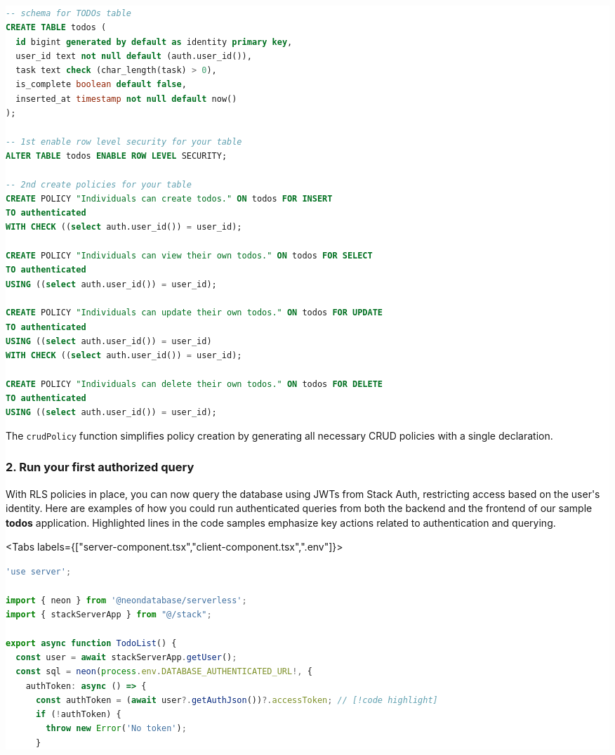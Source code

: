 </TabItem>

<TabItem>

```sql shouldWrap
-- schema for TODOs table
CREATE TABLE todos (
  id bigint generated by default as identity primary key,
  user_id text not null default (auth.user_id()),
  task text check (char_length(task) > 0),
  is_complete boolean default false,
  inserted_at timestamp not null default now()
);

-- 1st enable row level security for your table
ALTER TABLE todos ENABLE ROW LEVEL SECURITY;

-- 2nd create policies for your table
CREATE POLICY "Individuals can create todos." ON todos FOR INSERT
TO authenticated
WITH CHECK ((select auth.user_id()) = user_id);

CREATE POLICY "Individuals can view their own todos." ON todos FOR SELECT
TO authenticated
USING ((select auth.user_id()) = user_id);

CREATE POLICY "Individuals can update their own todos." ON todos FOR UPDATE
TO authenticated
USING ((select auth.user_id()) = user_id)
WITH CHECK ((select auth.user_id()) = user_id);

CREATE POLICY "Individuals can delete their own todos." ON todos FOR DELETE
TO authenticated
USING ((select auth.user_id()) = user_id);
```

</TabItem>
</Tabs>

The `crudPolicy` function simplifies policy creation by generating all necessary CRUD policies with a single declaration.

### 2. Run your first authorized query

With RLS policies in place, you can now query the database using JWTs from Stack Auth, restricting access based on the user's identity. Here are examples of how you could run authenticated queries from both the backend and the frontend of our sample **todos** application. Highlighted lines in the code samples emphasize key actions related to authentication and querying.

<Tabs labels={["server-component.tsx","client-component.tsx",".env"]}>

<TabItem>

```typescript shouldWrap
'use server';

import { neon } from '@neondatabase/serverless';
import { stackServerApp } from "@/stack";

export async function TodoList() {
  const user = await stackServerApp.getUser();
  const sql = neon(process.env.DATABASE_AUTHENTICATED_URL!, {
    authToken: async () => {
      const authToken = (await user?.getAuthJson())?.accessToken; // [!code highlight]
      if (!authToken) {
        throw new Error('No token');
      }
```